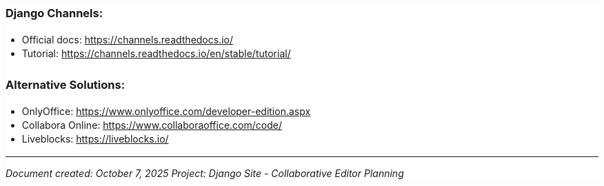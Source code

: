 ### Django Channels:
- Official docs: https://channels.readthedocs.io/
- Tutorial: https://channels.readthedocs.io/en/stable/tutorial/

### Alternative Solutions:
- OnlyOffice: https://www.onlyoffice.com/developer-edition.aspx
- Collabora Online: https://www.collaboraoffice.com/code/
- Liveblocks: https://liveblocks.io/

---

*Document created: October 7, 2025*
*Project: Django Site - Collaborative Editor Planning*

